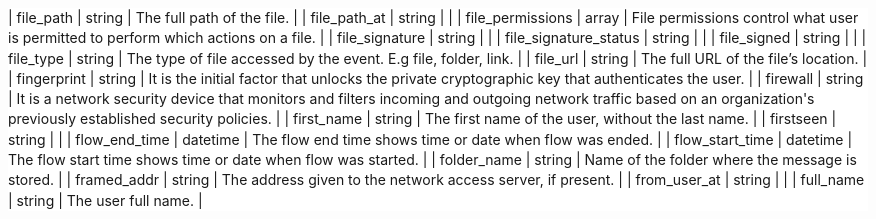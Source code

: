 | file_path                       | string      | The full path of the file.                                                                                                                                                                                                                                                           |
| file_path_at                    | string      |                                                                                                                                                                                                                                                                                      |
| file_permissions                | array       | File permissions control what user is permitted to perform which actions on a file.                                                                                                                                                                                                  |
| file_signature                  | string      |                                                                                                                                                                                                                                                                                      |
| file_signature_status           | string      |                                                                                                                                                                                                                                                                                      |
| file_signed                     | string      |                                                                                                                                                                                                                                                                                      |
| file_type                       | string      | The type of file accessed by the event. E.g file, folder, link.                                                                                                                                                                                                                      |
| file_url                        | string      | The full URL of the file’s location.                                                                                                                                                                                                                                                 |
| fingerprint                     | string      | It is the initial factor that unlocks the private cryptographic key that authenticates the user.                                                                                                                                                                                     |
| firewall                        | string      | It is a network security device that monitors and filters incoming and outgoing network traffic based on an organization's previously established security policies.                                                                                                                 |
| first_name                      | string      | The first name of the user, without the last name.                                                                                                                                                                                                                                   |
| firstseen                       | string      |                                                                                                                                                                                                                                                                                      |
| flow_end_time                   | datetime    | The flow end time shows time or date when flow was ended.                                                                                                                                                                                                                            |
| flow_start_time                 | datetime    | The flow start time shows time or date when flow was started.                                                                                                                                                                                                                        |
| folder_name                     | string      | Name of the folder where the message is stored.                                                                                                                                                                                                                                      |
| framed_addr                     | string      | The address given to the network access server, if present.                                                                                                                                                                                                                          |
| from_user_at                    | string      |                                                                                                                                                                                                                                                                                      |
| full_name                       | string      | The user full name.                                                                                                                                                                                                                                                                  |